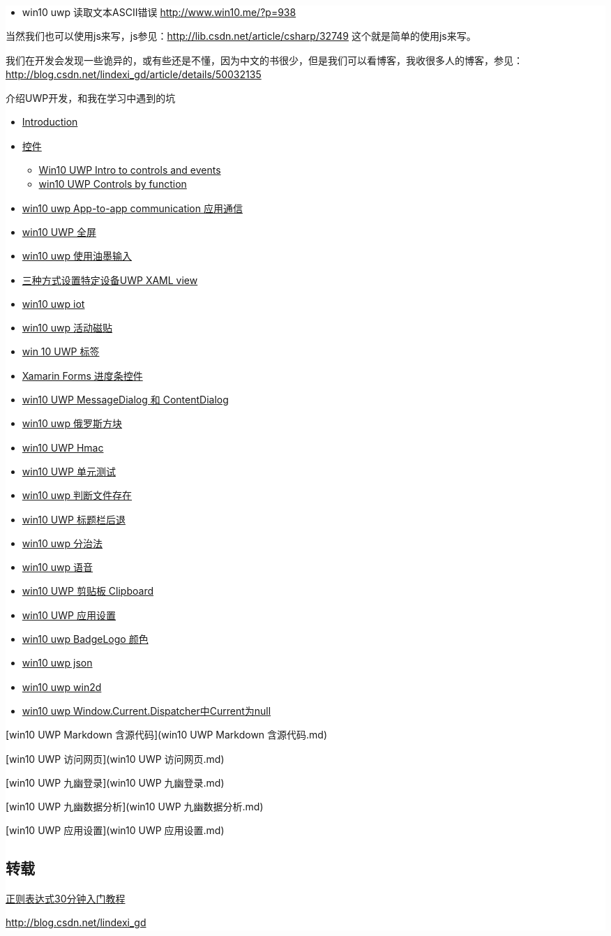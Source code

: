 - win10 uwp 读取文本ASCII错误 http://www.win10.me/?p=938

当然我们也可以使用js来写，js参见：http://lib.csdn.net/article/csharp/32749 这个就是简单的使用js来写。



我们在开发会发现一些诡异的，或有些还是不懂，因为中文的书很少，但是我们可以看博客，我收很多人的博客，参见：http://blog.csdn.net/lindexi_gd/article/details/50032135





介绍UWP开发，和我在学习中遇到的坑

* [Introduction](README.md)

* [控件](kong_jian.md)
   * [Win10 UWP Intro to controls and events](win10_uwp_intro_to_controls_and_events.md)
   * [win10 UWP Controls by function](win10_uwp_controls_by_function.md)
* [win10 uwp App-to-app communication 应用通信](win10_uwp_app-to-app_communication_ying_yong_tong_.md)
* [win10 UWP 全屏](win10_uwp_quan_ping.md)
* [win10 uwp 使用油墨输入](win10_uwp_shi_yong_you_mo_shu_ru.md)
* [三种方式设置特定设备UWP XAML view](san_zhong_fang_shi_shezhi_te_ding_she_bei_uwp_xaml.md)
* [win10 uwp iot](win10_uwp_iot.md)
* [win10 uwp 活动磁贴](win10_uwp_huo_dong_ci_tie.md)
* [win 10 UWP 标签](win_10_uwp_biao_qian.md)
* [Xamarin Forms 进度条控件](xamarin_forms_jin_du_tiao_kong_jian.md)
* [win10 UWP MessageDialog 和 ContentDialog](win10_uwp_messagedialog_he_contentdialog.md)
* [win10 uwp 俄罗斯方块](win10_uwp_e_luo_si_fang_kuai.md)
* [win10 UWP Hmac](win10_uwp_hmac.md)
* [win10 UWP 单元测试](win10_uwp_dan_yuan_ce_shi.md)
* [win10 uwp 判断文件存在](win10_uwp_pan_duan_wen_jian_cun_zai.md)
* [win10 UWP 标题栏后退](win10_uwp_biao_ti_lan_hou_tui.md)
* [win10 uwp 分治法](win10_uwp_fen_zhi_fa.md)
* [win10 uwp 语音](win10_uwp_yu_yin.md)
* [win10 UWP 剪贴板 Clipboard](win10_uwp_jian_tie_ban_clipboard.md)
* [win10 UWP 应用设置](win10_uwp_ying_yong_she_zhi.md)
* [win10 uwp BadgeLogo 颜色](win10_uwp_badgelogo_yan_se.md)
* [win10 uwp json](win10_uwp_json.md)
* [win10 uwp win2d](win10_uwp_win2d.md)
* [win10 uwp Window.Current.Dispatcher中Current为null](win10_uwp_windowcurrentdispatcherzhong_current_wei.md)

[win10 UWP Markdown 含源代码](win10 UWP Markdown 含源代码.md)

[win10 UWP 访问网页](win10 UWP 访问网页.md)

[win10 UWP 九幽登录](win10 UWP 九幽登录.md)

[win10 UWP 九幽数据分析](win10 UWP 九幽数据分析.md)

[win10 UWP 应用设置](win10 UWP 应用设置.md)

[](.md)

## 转载

[正则表达式30分钟入门教程](正则表达式30分钟入门教程.md)

http://blog.csdn.net/lindexi_gd



